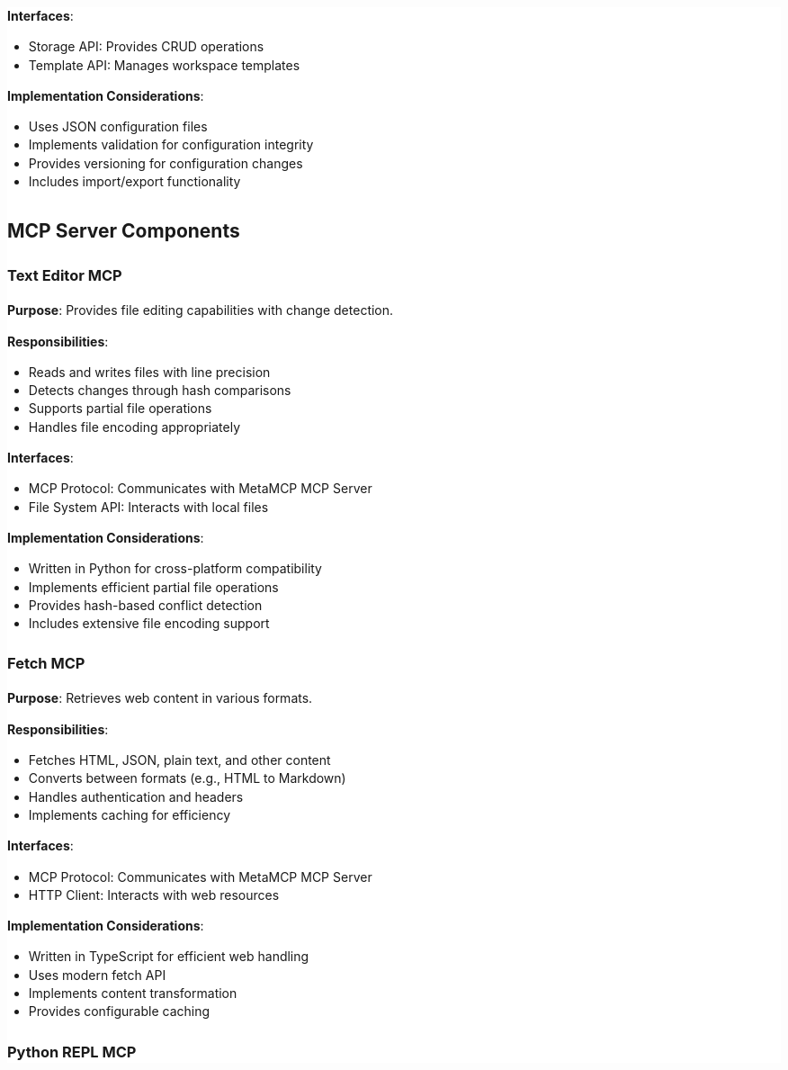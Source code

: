 **Interfaces**:
- Storage API: Provides CRUD operations
- Template API: Manages workspace templates

**Implementation Considerations**:
- Uses JSON configuration files
- Implements validation for configuration integrity
- Provides versioning for configuration changes
- Includes import/export functionality

## MCP Server Components

### Text Editor MCP

**Purpose**: Provides file editing capabilities with change detection.

**Responsibilities**:
- Reads and writes files with line precision
- Detects changes through hash comparisons
- Supports partial file operations
- Handles file encoding appropriately

**Interfaces**:
- MCP Protocol: Communicates with MetaMCP MCP Server
- File System API: Interacts with local files

**Implementation Considerations**:
- Written in Python for cross-platform compatibility
- Implements efficient partial file operations
- Provides hash-based conflict detection
- Includes extensive file encoding support

### Fetch MCP

**Purpose**: Retrieves web content in various formats.

**Responsibilities**:
- Fetches HTML, JSON, plain text, and other content
- Converts between formats (e.g., HTML to Markdown)
- Handles authentication and headers
- Implements caching for efficiency

**Interfaces**:
- MCP Protocol: Communicates with MetaMCP MCP Server
- HTTP Client: Interacts with web resources

**Implementation Considerations**:
- Written in TypeScript for efficient web handling
- Uses modern fetch API
- Implements content transformation
- Provides configurable caching

### Python REPL MCP
